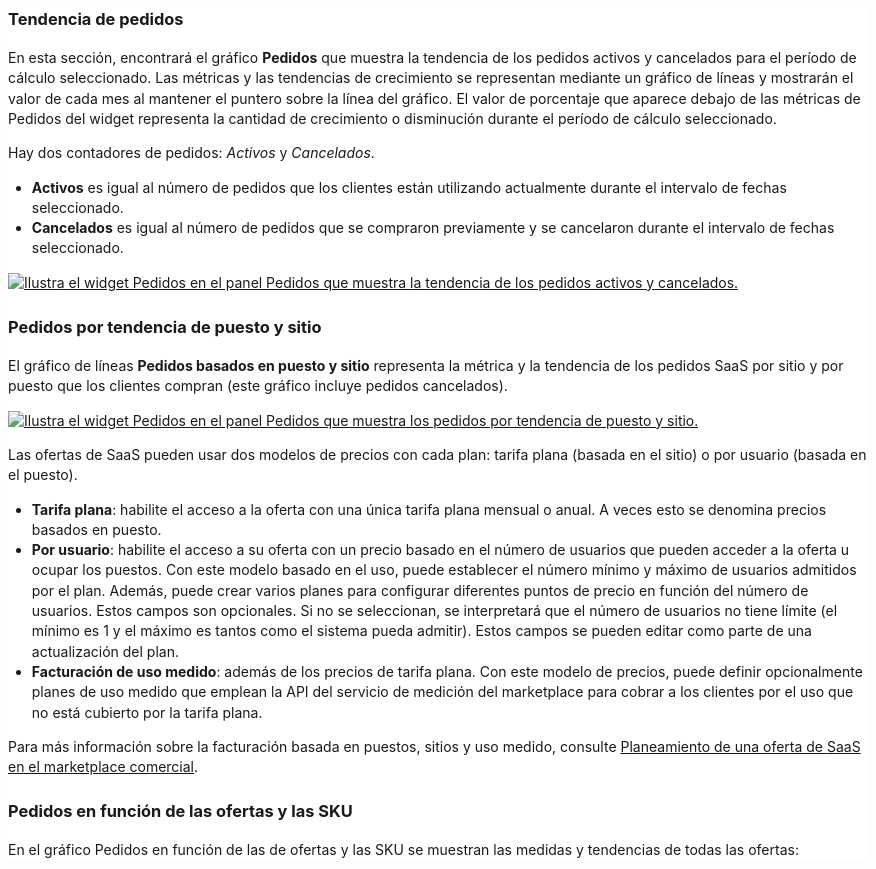 ### <a name="orders-trend"></a>Tendencia de pedidos

En esta sección, encontrará el gráfico **Pedidos** que muestra la tendencia de los pedidos activos y cancelados para el período de cálculo seleccionado. Las métricas y las tendencias de crecimiento se representan mediante un gráfico de líneas y mostrarán el valor de cada mes al mantener el puntero sobre la línea del gráfico. El valor de porcentaje que aparece debajo de las métricas de Pedidos del widget representa la cantidad de crecimiento o disminución durante el período de cálculo seleccionado.

Hay dos contadores de pedidos: _Activos_ y _Cancelados_.

- **Activos** es igual al número de pedidos que los clientes están utilizando actualmente durante el intervalo de fechas seleccionado.
- **Cancelados** es igual al número de pedidos que se compraron previamente y se cancelaron durante el intervalo de fechas seleccionado.

[![Ilustra el widget Pedidos en el panel Pedidos que muestra la tendencia de los pedidos activos y cancelados.](./media/orders-dashboard/orders-trend.png)](./media/orders-dashboard/orders-trend.png#lightbox)

### <a name="orders-by-per-seat-and-site-trend"></a>Pedidos por tendencia de puesto y sitio

El gráfico de líneas **Pedidos basados en puesto y sitio** representa la métrica y la tendencia de los pedidos SaaS por sitio y por puesto que los clientes compran (este gráfico incluye pedidos cancelados).

[![Ilustra el widget Pedidos en el panel Pedidos que muestra los pedidos por tendencia de puesto y sitio.](./media/orders-dashboard/seats-sites.png)](./media/orders-dashboard/seats-sites.png#lightbox)

Las ofertas de SaaS pueden usar dos modelos de precios con cada plan: tarifa plana (basada en el sitio) o por usuario (basada en el puesto).

- **Tarifa plana**: habilite el acceso a la oferta con una única tarifa plana mensual o anual. A veces esto se denomina precios basados en puesto.
- **Por usuario**: habilite el acceso a su oferta con un precio basado en el número de usuarios que pueden acceder a la oferta u ocupar los puestos. Con este modelo basado en el uso, puede establecer el número mínimo y máximo de usuarios admitidos por el plan. Además, puede crear varios planes para configurar diferentes puntos de precio en función del número de usuarios. Estos campos son opcionales. Si no se seleccionan, se interpretará que el número de usuarios no tiene límite (el mínimo es 1 y el máximo es tantos como el sistema pueda admitir). Estos campos se pueden editar como parte de una actualización del plan.
- **Facturación de uso medido**: además de los precios de tarifa plana. Con este modelo de precios, puede definir opcionalmente planes de uso medido que emplean la API del servicio de medición del marketplace para cobrar a los clientes por el uso que no está cubierto por la tarifa plana.

Para más información sobre la facturación basada en puestos, sitios y uso medido, consulte [Planeamiento de una oferta de SaaS en el marketplace comercial](plan-saas-offer.md).

### <a name="orders-by-offers-and-skus"></a>Pedidos en función de las ofertas y las SKU

En el gráfico Pedidos en función de las de ofertas y las SKU se muestran las medidas y tendencias de todas las ofertas:
